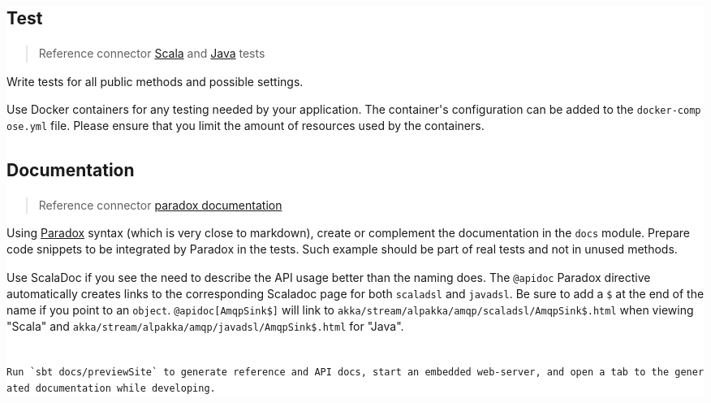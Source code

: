 ## Test

> Reference connector [Scala](reference/src/test/scala/docs/scaladsl/ReferenceSpec.scala) and
> [Java](reference/src/test/java/docs/javadsl/ReferenceTest.java) tests

Write tests for all public methods and possible settings.

Use Docker containers for any testing needed by your application. The container's configuration can be added to the
`docker-compose.yml` file.
Please ensure that you limit the amount of resources used by the containers.

## Documentation

> Reference connector [paradox documentation](docs/src/main/paradox/reference.md)

Using [Paradox](https://github.com/lightbend/paradox) syntax (which is very close to markdown), create or complement
the documentation in the `docs` module.
Prepare code snippets to be integrated by Paradox in the tests. Such example should be part of real tests and not in
unused methods.

Use ScalaDoc if you see the need to describe the API usage better than the naming does.
The `@apidoc` Paradox directive automatically creates links to the corresponding Scaladoc page for both `scaladsl` and `javadsl`. Be sure to add a `$` at the end of the name if you point to an `object`.
`@apidoc[AmqpSink$]` will link to `akka/stream/alpakka/amqp/scaladsl/AmqpSink$.html` when viewing "Scala" and `akka/stream/alpakka/amqp/javadsl/AmqpSink$.html` for "Java".

```

Run `sbt docs/previewSite` to generate reference and API docs, start an embedded web-server, and open a tab to the generated documentation while developing.
